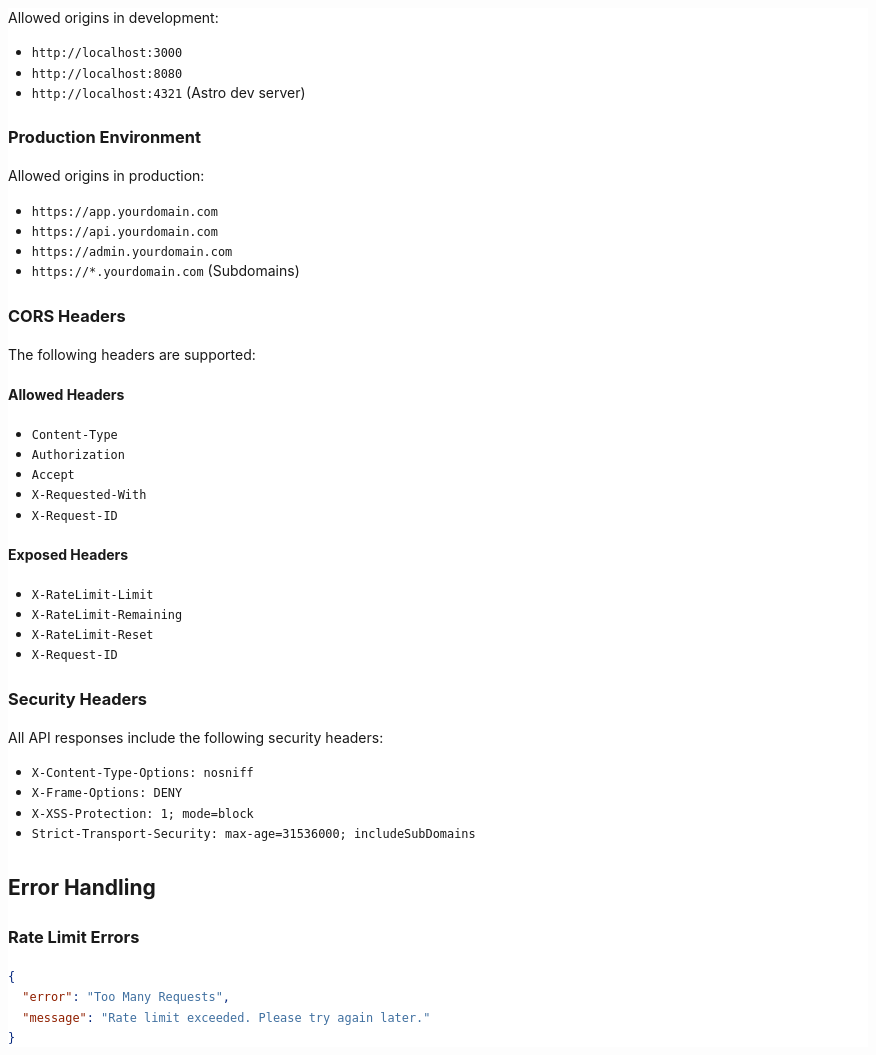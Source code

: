 Allowed origins in development:

- `http://localhost:3000`
- `http://localhost:8080`
- `http://localhost:4321` (Astro dev server)

### Production Environment

Allowed origins in production:

- `https://app.yourdomain.com`
- `https://api.yourdomain.com`
- `https://admin.yourdomain.com`
- `https://*.yourdomain.com` (Subdomains)

### CORS Headers

The following headers are supported:

#### Allowed Headers

- `Content-Type`
- `Authorization`
- `Accept`
- `X-Requested-With`
- `X-Request-ID`

#### Exposed Headers

- `X-RateLimit-Limit`
- `X-RateLimit-Remaining`
- `X-RateLimit-Reset`
- `X-Request-ID`

### Security Headers

All API responses include the following security headers:

- `X-Content-Type-Options: nosniff`
- `X-Frame-Options: DENY`
- `X-XSS-Protection: 1; mode=block`
- `Strict-Transport-Security: max-age=31536000; includeSubDomains`

## Error Handling

### Rate Limit Errors

```json
{
  "error": "Too Many Requests",
  "message": "Rate limit exceeded. Please try again later."
}
```
